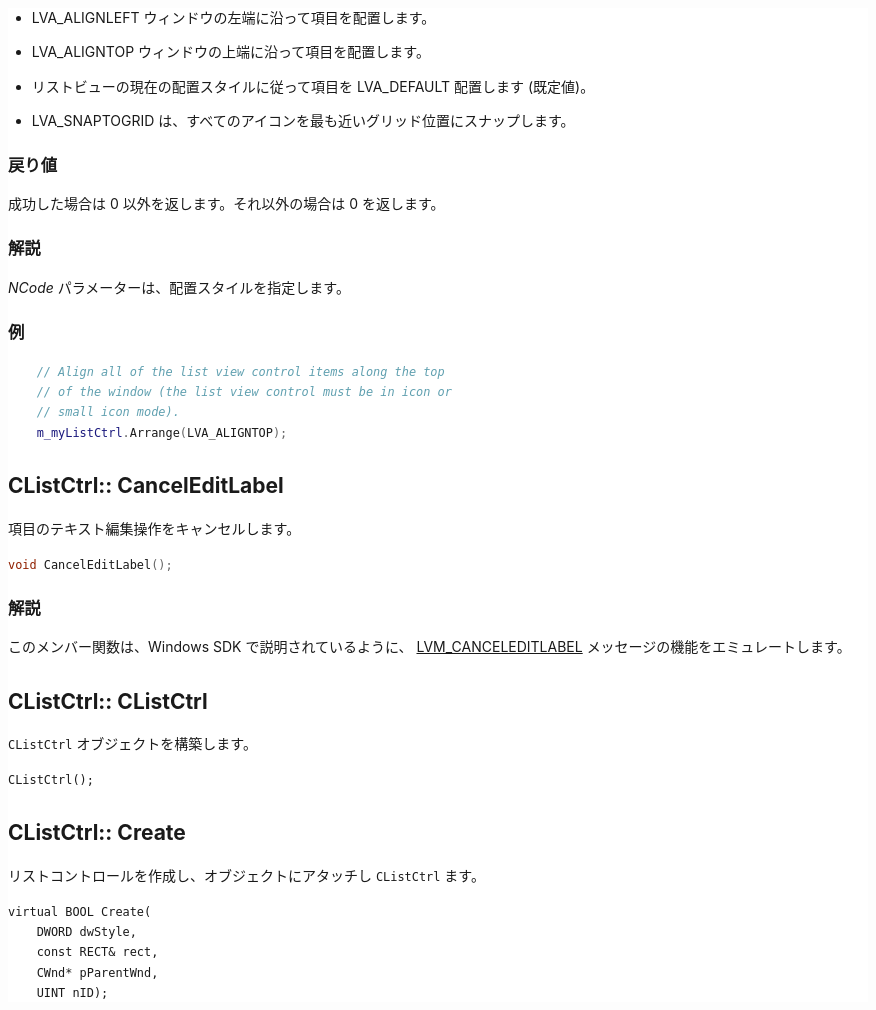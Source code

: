 - LVA_ALIGNLEFT ウィンドウの左端に沿って項目を配置します。

- LVA_ALIGNTOP ウィンドウの上端に沿って項目を配置します。

- リストビューの現在の配置スタイルに従って項目を LVA_DEFAULT 配置します (既定値)。

- LVA_SNAPTOGRID は、すべてのアイコンを最も近いグリッド位置にスナップします。

### <a name="return-value"></a>戻り値

成功した場合は 0 以外を返します。それ以外の場合は 0 を返します。

### <a name="remarks"></a>解説

*NCode* パラメーターは、配置スタイルを指定します。

### <a name="example"></a>例

```cpp
    // Align all of the list view control items along the top
    // of the window (the list view control must be in icon or
    // small icon mode).
    m_myListCtrl.Arrange(LVA_ALIGNTOP);
```

## <a name="clistctrlcanceleditlabel"></a><a name="canceleditlabel"></a> CListCtrl:: CancelEditLabel

項目のテキスト編集操作をキャンセルします。

```cpp
void CancelEditLabel();
```

### <a name="remarks"></a>解説

このメンバー関数は、Windows SDK で説明されているように、 [LVM_CANCELEDITLABEL](/windows/win32/Controls/lvm-canceleditlabel) メッセージの機能をエミュレートします。

## <a name="clistctrlclistctrl"></a><a name="clistctrl"></a> CListCtrl:: CListCtrl

`CListCtrl` オブジェクトを構築します。

```
CListCtrl();
```

## <a name="clistctrlcreate"></a><a name="create"></a> CListCtrl:: Create

リストコントロールを作成し、オブジェクトにアタッチし `CListCtrl` ます。

```
virtual BOOL Create(
    DWORD dwStyle,
    const RECT& rect,
    CWnd* pParentWnd,
    UINT nID);
```
